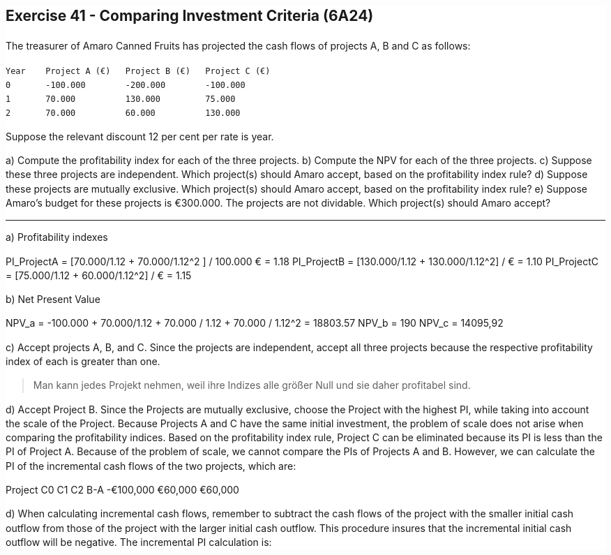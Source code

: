 Exercise 41 - Comparing Investment Criteria (6A24)
--------------------------------------------------

The treasurer of Amaro Canned Fruits has projected the cash flows of projects A, B and C as follows:

    Year    Project A (€)   Project B (€)   Project C (€)
    0       -100.000        -200.000        -100.000
    1       70.000          130.000         75.000
    2       70.000          60.000          130.000
    
Suppose the relevant discount 12 per cent per rate is year.

a) Compute the profitability index for each of the three projects.
b) Compute the NPV for each of the three projects.
c) Suppose these three projects are independent.
Which project(s) should Amaro accept, based on the profitability index rule?
d) Suppose these projects are mutually exclusive.
Which project(s) should Amaro accept, based on the profitability index rule?
e) Suppose Amaro’s budget for these projects is €300.000.
The projects are not dividable. Which project(s) should Amaro accept?

---
a) Profitability indexes

PI_ProjectA = [70.000/1.12 + 70.000/1.12^2 ] /  100.000 € = 1.18
PI_ProjectB = [130.000/1.12 + 130.000/1.12^2] / € = 1.10
PI_ProjectC = [75.000/1.12 + 60.000/1.12^2] / € = 1.15

b) Net Present Value

NPV_a = -100.000 + 70.000/1.12 + 70.000 / 1.12 + 70.000 / 1.12^2 = 18803.57
NPV_b =  190
NPV_c = 14095,92

c) Accept projects A, B, and C. Since the projects are independent, accept all three
projects because the respective profitability index of each is greater than one.

> Man kann jedes Projekt nehmen, weil ihre Indizes alle größer Null und sie daher profitabel sind.

d) Accept Project B. Since the Projects are mutually exclusive, choose the Project with
the highest PI, while taking into account the scale of the Project. Because Projects A
and C have the same initial investment, the problem of scale does not arise when
comparing the profitability indices. Based on the profitability index rule, Project C can
be eliminated because its PI is less than the PI of Project A. Because of the problem of
scale, we cannot compare the PIs of Projects A and B. However, we can calculate the
PI of the incremental cash flows of the two projects, which are:

Project     C0          C1      C2
B-A         -€100,000   €60,000 €60,000

d) When calculating incremental cash flows, remember to subtract
the cash flows of the project with the smaller initial cash outflow from
those of the project with the larger initial cash outflow. This procedure
insures that the incremental initial cash outflow will be negative. The
incremental PI calculation is:
 